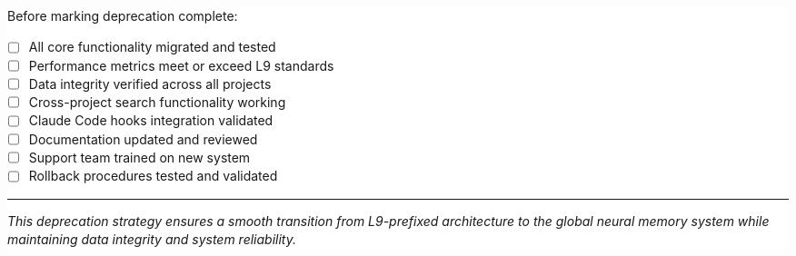 Before marking deprecation complete:

- [ ] All core functionality migrated and tested
- [ ] Performance metrics meet or exceed L9 standards
- [ ] Data integrity verified across all projects
- [ ] Cross-project search functionality working
- [ ] Claude Code hooks integration validated
- [ ] Documentation updated and reviewed
- [ ] Support team trained on new system
- [ ] Rollback procedures tested and validated

---

*This deprecation strategy ensures a smooth transition from L9-prefixed architecture to the global neural memory system while maintaining data integrity and system reliability.*
